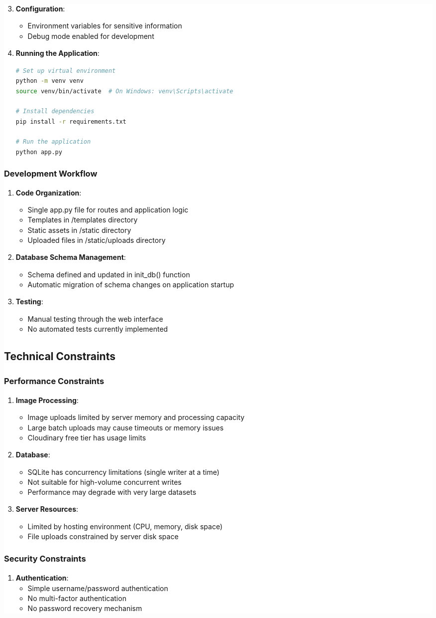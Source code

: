3. **Configuration**:
   - Environment variables for sensitive information
   - Debug mode enabled for development

4. **Running the Application**:
   ```bash
   # Set up virtual environment
   python -m venv venv
   source venv/bin/activate  # On Windows: venv\Scripts\activate
   
   # Install dependencies
   pip install -r requirements.txt
   
   # Run the application
   python app.py
   ```

### Development Workflow

1. **Code Organization**:
   - Single app.py file for routes and application logic
   - Templates in /templates directory
   - Static assets in /static directory
   - Uploaded files in /static/uploads directory

2. **Database Schema Management**:
   - Schema defined and updated in init_db() function
   - Automatic migration of schema changes on application startup

3. **Testing**:
   - Manual testing through the web interface
   - No automated tests currently implemented

## Technical Constraints

### Performance Constraints

1. **Image Processing**:
   - Image uploads limited by server memory and processing capacity
   - Large batch uploads may cause timeouts or memory issues
   - Cloudinary free tier has usage limits

2. **Database**:
   - SQLite has concurrency limitations (single writer at a time)
   - Not suitable for high-volume concurrent writes
   - Performance may degrade with very large datasets

3. **Server Resources**:
   - Limited by hosting environment (CPU, memory, disk space)
   - File uploads constrained by server disk space

### Security Constraints

1. **Authentication**:
   - Simple username/password authentication
   - No multi-factor authentication
   - No password recovery mechanism
